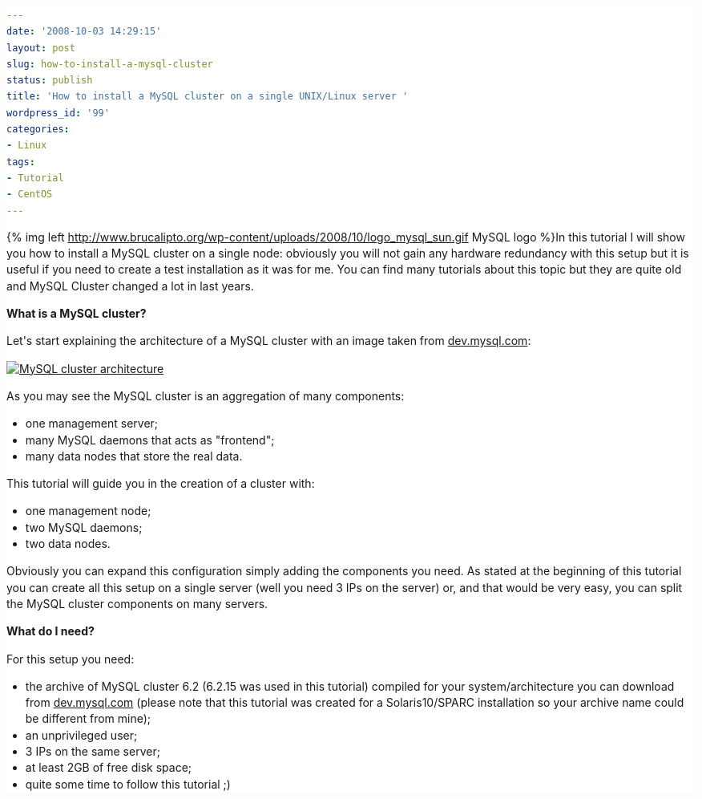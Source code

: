 ```yaml
---
date: '2008-10-03 14:29:15'
layout: post
slug: how-to-install-a-mysql-cluster
status: publish
title: 'How to install a MySQL cluster on a single UNIX/Linux server '
wordpress_id: '99'
categories:
- Linux
tags:
- Tutorial
- CentOS
---
```


{% img left http://www.brucalipto.org/wp-content/uploads/2008/10/logo_mysql_sun.gif MySQL logo %}In this tutorial I will show you how to install a MySQL cluster on a single node: obviously you will not gain any hardware redundancy with this setup but it is useful if you need to create a test installation as it was for me. You can find many tutorials about this topic but they are quite old and MySQL Cluster changed a lot in last years.

**What is a MySQL cluster?**

Let's start explaining the architecture of a MySQL cluster with an image taken from [dev.mysql.com](http://dev.mysql.com/doc/refman/5.1/en/mysql-cluster-overview.html):


[![MySQL cluster architecture](http://www.brucalipto.org/wp-content/uploads/2008/10/cluster-components-1.png)](http://www.brucalipto.org/wp-content/uploads/2008/10/cluster-components-1.png)



As you may see the MySQL cluster is an aggregation of many components:
* one management server;
* many MySQL daemons that acts as "frontend";
* many data nodes that store the real data.

This tutorial will guide you in the creation of a cluster with:
* one management node;
* two MySQL daemons;
* two data nodes.

Obviously you can expand this configuration simply adding the components you need. As stated at the beginning of this tutorial you can create all this setup on a single server (well you need 3 IPs on the server) or, and that would be very easy, you can split the MySQL cluster components on many servers.

**What do I need?**

For this setup you need:
* the archive of MySQL cluster 6.2 (6.2.15 was used in this tutorial) compiled for your system/architecture you can download from [dev.mysql.com](http://dev.mysql.com/downloads/cluster/6.2.html) (please note that this tutorial was created for a Solaris10/SPARC installation so your archive name could be different from mine);
* an unprivileged user;
* 3 IPs on the same server;
* at least 2GB of free disk space;
* quite some time to follow this tutorial ;)
